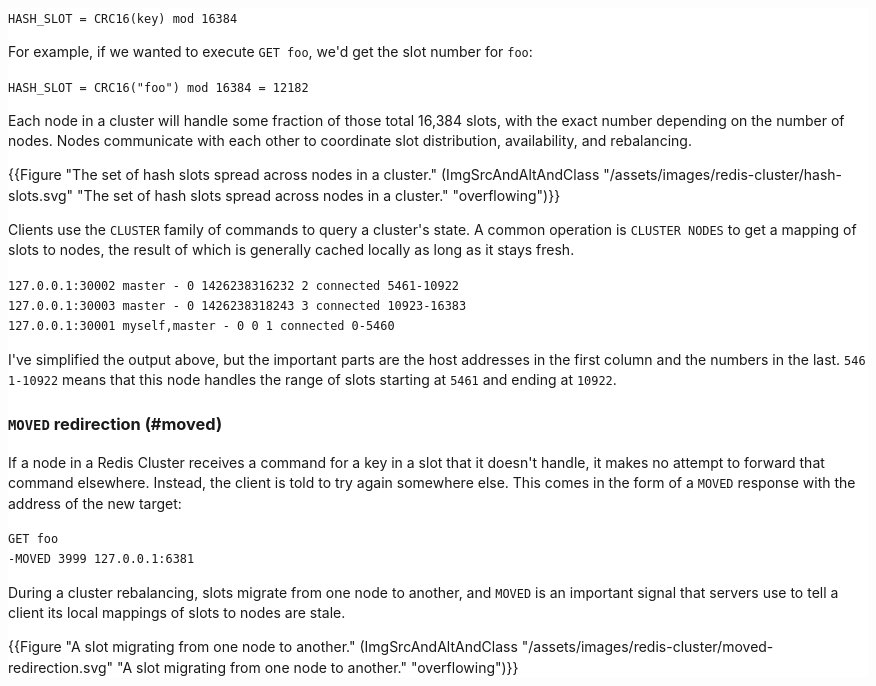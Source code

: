 ```
HASH_SLOT = CRC16(key) mod 16384
```

For example, if we wanted to execute `GET foo`, we'd get
the slot number for `foo`:

```
HASH_SLOT = CRC16("foo") mod 16384 = 12182
```

Each node in a cluster will handle some fraction of those
total 16,384 slots, with the exact number depending on the
number of nodes. Nodes communicate with each other to
coordinate slot distribution, availability, and
rebalancing.

{{Figure "The set of hash slots spread across nodes in a cluster." (ImgSrcAndAltAndClass "/assets/images/redis-cluster/hash-slots.svg" "The set of hash slots spread across nodes in a cluster." "overflowing")}}

Clients use the `CLUSTER` family of commands to query a
cluster's state. A common operation is `CLUSTER NODES` to
get a mapping of slots to nodes, the result of which is
generally cached locally as long as it stays fresh.

```
127.0.0.1:30002 master - 0 1426238316232 2 connected 5461-10922
127.0.0.1:30003 master - 0 1426238318243 3 connected 10923-16383
127.0.0.1:30001 myself,master - 0 0 1 connected 0-5460
```

I've simplified the output above, but the important parts
are the host addresses in the first column and the numbers
in the last. `5461-10922` means that this node handles the
range of slots starting at `5461` and ending at `10922`.

### `MOVED` redirection (#moved)

If a node in a Redis Cluster receives a command for a key
in a slot that it doesn't handle, it makes no attempt to
forward that command elsewhere. Instead, the client is told
to try again somewhere else. This comes in the form of a
`MOVED` response with the address of the new target:

```
GET foo
-MOVED 3999 127.0.0.1:6381
```

During a cluster rebalancing, slots migrate from one
node to another, and `MOVED` is an important signal that
servers use to tell a client its local mappings of slots to
nodes are stale.

{{Figure "A slot migrating from one node to another." (ImgSrcAndAltAndClass "/assets/images/redis-cluster/moved-redirection.svg" "A slot migrating from one node to another." "overflowing")}}
